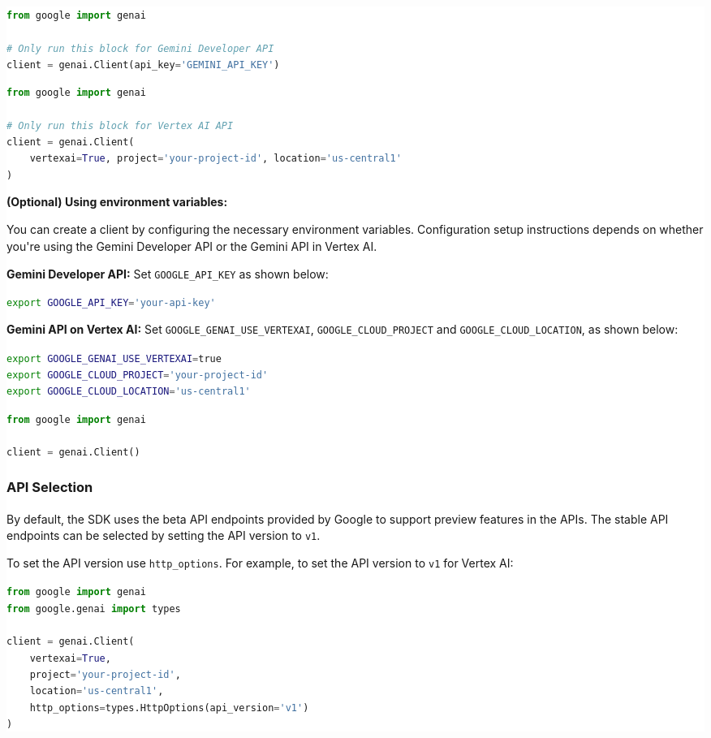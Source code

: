 ```python
from google import genai

# Only run this block for Gemini Developer API
client = genai.Client(api_key='GEMINI_API_KEY')
```

```python
from google import genai

# Only run this block for Vertex AI API
client = genai.Client(
    vertexai=True, project='your-project-id', location='us-central1'
)
```

**(Optional) Using environment variables:**

You can create a client by configuring the necessary environment variables.
Configuration setup instructions depends on whether you're using the Gemini
Developer API or the Gemini API in Vertex AI.

**Gemini Developer API:** Set `GOOGLE_API_KEY` as shown below:

```bash
export GOOGLE_API_KEY='your-api-key'
```

**Gemini API on Vertex AI:** Set `GOOGLE_GENAI_USE_VERTEXAI`,
`GOOGLE_CLOUD_PROJECT` and `GOOGLE_CLOUD_LOCATION`, as shown below:

```bash
export GOOGLE_GENAI_USE_VERTEXAI=true
export GOOGLE_CLOUD_PROJECT='your-project-id'
export GOOGLE_CLOUD_LOCATION='us-central1'
```

```python
from google import genai

client = genai.Client()
```

### API Selection

By default, the SDK uses the beta API endpoints provided by Google to support
preview features in the APIs. The stable API endpoints can be selected by
setting the API version to `v1`.

To set the API version use `http_options`. For example, to set the API version
to `v1` for Vertex AI:

```python
from google import genai
from google.genai import types

client = genai.Client(
    vertexai=True,
    project='your-project-id',
    location='us-central1',
    http_options=types.HttpOptions(api_version='v1')
)
```
